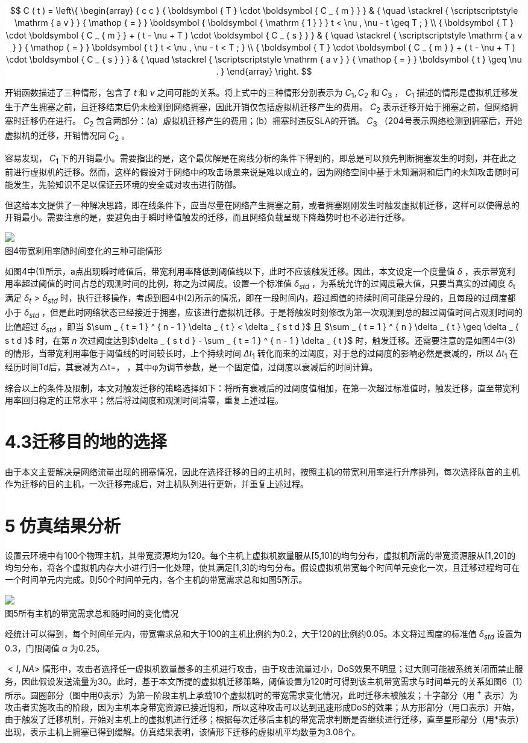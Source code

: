 $$
C ( t ) = \left\{ \begin{array} { c c } { \boldsymbol { T } \cdot \boldsymbol { C _ { m } } } & { \quad \stackrel { \scriptscriptstyle \mathrm { a v } } { \mathop { = } } \boldsymbol { \boldsymbol { \mathrm { 1 } } } t < \nu , \nu - t \geq T ; } \\ { \boldsymbol { T } \cdot \boldsymbol { C _ { m } } + ( t - \nu + T ) \cdot \boldsymbol { C _ { s } } } & { \quad \stackrel { \scriptscriptstyle \mathrm { a v } } { \mathop { = } } \boldsymbol { t } t < \nu , \nu - t < T ; } \\ { \boldsymbol { T } \cdot \boldsymbol { C _ { m } } + ( t - \nu + T ) \cdot \boldsymbol { C _ { s } } } & { \quad \stackrel { \scriptscriptstyle \mathrm { a v } } { \mathop { = } } \boldsymbol { t } \geq \nu . } \end{array} \right.
$$

开销函数描述了三种情形，包含了 $t$ 和 $\nu$ 之间可能的关系。将上式中的三种情形分别表示为 $C _ { 1 } , C _ { 2 }$ 和 $C _ { 3 }$ ， $C _ { 1 }$ 描述的情形是虚拟机迁移发生于产生拥塞之前，且迁移结束后仍未检测到网络拥塞，因此开销仅包括虚拟机迁移产生的费用。 $C _ { 2 }$ 表示迁移开始于拥塞之前，但网络拥塞时迁移仍在进行。 $C _ { 2 }$ 包含两部分：(a）虚拟机迁移产生的费用；(b）拥塞时违反SLA的开销。 $C _ { 3 }$ （204号表示网络检测到拥塞后，开始虚拟机的迁移，开销情况同 $C _ { 2 }$ 。

容易发现， $C _ { 1 }$ 下的开销最小。需要指出的是，这个最优解是在离线分析的条件下得到的，即总是可以预先判断拥塞发生的时刻，并在此之前进行虚拟机的迁移。然而，这样的假设对于网络中的攻击场景来说是难以成立的，因为网络空间中基于未知漏洞和后门的未知攻击随时可能发生，先验知识不足以保证云环境的安全或对攻击进行防御。

但这给本文提供了一种解决思路，即在线条件下，应当尽量在网络产生拥塞之前，或者拥塞刚刚发生时触发虚拟机迁移，这样可以使得总的开销最小。需要注意的是，要避免由于瞬时峰值触发的迁移，而且网络负载呈现下降趋势时也不必进行迁移。

![](images/6ebf0926a0fdaee419577af63d9ae800f5a7f7784c01bfbdf425283960b7807a.jpg)  
图4带宽利用率随时间变化的三种可能情形

如图4中(1)所示，a点出现瞬时峰值后，带宽利用率降低到阈值线以下，此时不应该触发迁移。因此，本文设定一个度量值 $\delta$ ，表示带宽利用率超过阈值的时间占总的观测时间的比例，称之为过阈度。设置一个标准值 $\delta _ { s t d }$ ，为系统允许的过阈度最大值，只要当真实的过阈度 $\delta _ { \mathrm { t } }$ 满足 $\delta _ { t } > \delta _ { s t d }$ 时，执行迁移操作，考虑到图4中(2)所示的情况，即在一段时间内，超过阈值的持续时间可能是分段的，且每段的过阈度都小于 $\delta _ { s t d }$ ，但是此时网络状态已经接近于拥塞，应该进行虚拟机迁移。于是将触发时刻修改为第一次观测到总的超过阈值时间占观测时间的比值超过 $\delta _ { s t d }$ ，即当 $\sum _ { t = 1 } ^ { n - 1 } \delta _ { t } < \delta _ { s t d }$ 且 $\sum _ { t = 1 } ^ { n } \delta _ { t } \geq \delta _ { s t d }$ 时，在第 $n$ 次过阈度达到$\delta _ { s t d } - \sum _ { t = 1 } ^ { n - 1 } \delta _ { t }$ 时，触发迁移。还需要注意的是如图4中(3)的情形，当带宽利用率低于阈值线的时间较长时，上个持续时间 $\Delta t _ { 1 }$ 转化而来的过阈度，对于总的过阈度的影响必然是衰减的，所以 $\Delta t _ { 1 }$ 在经历时间Td后，其衰减为△t=， ，其中φ为调节参数，是一个固定值，过阈度以衰减后的时间计算。

综合以上的条件及限制，本文对触发迁移的策略选择如下：将所有衰减后的过阈度值相加，在第一次超过标准值时，触发迁移，直至带宽利用率回归稳定的正常水平；然后将过阈度和观测时间清零，重复上述过程。

# 4.3迁移目的地的选择

由于本文主要解决是网络流量出现的拥塞情况，因此在选择迁移的目的主机时，按照主机的带宽利用率进行升序排列，每次选择队首的主机作为迁移的目的主机，一次迁移完成后，对主机队列进行更新，并重复上述过程。

# 5 仿真结果分析

设置云环境中有100个物理主机，其带宽资源均为120。每个主机上虚拟机数量服从[5,10]的均匀分布，虚拟机所需的带宽资源服从[1,20]的均匀分布，将各个虚拟机内存大小进行归一化处理，使其满足[1,3]的均匀分布。假设虚拟机带宽每个时间单元变化一次，且迁移过程均可在一个时间单元内完成。则50个时间单元内，各个主机的带宽需求总和如图5所示。

![](images/237a4b8c55bb5f29fd3e98f3f8dffc306019aa2f04e298d705386013aec2c8ad.jpg)  
图5所有主机的带宽需求总和随时间的变化情况

经统计可以得到，每个时间单元内，带宽需求总和大于100的主机比例约为0.2，大于120的比例约0.05。本文将过阈度的标准值 $\delta _ { s t d }$ 设置为0.3，门限阈值 $\alpha$ 为0.25。

${ < } I , N A { > }$ 情形中，攻击者选择任一虚拟机数量最多的主机进行攻击，由于攻击流量过小，DoS效果不明显；过大则可能被系统关闭而禁止服务，因此假设发送流量为30。此时，基于本文所提的虚拟机迁移策略，阈值设置为120时可得到该主机带宽需求与时间单元的关系如图6（1）所示。圆圈部分（图中用0表示）为第一阶段主机上承载10个虚拟机时的带宽需求变化情况，此时迁移未被触发；十字部分（用 $^ +$ 表示）为攻击者实施攻击的阶段，因为主机本身带宽资源已接近饱和，所以这种攻击可以达到迅速形成DoS的效果；从方形部分（用口表示）开始，由于触发了迁移机制，开始对主机上的虚拟机进行迁移；根据每次迁移后主机的带宽需求判断是否继续进行迁移，直至星形部分（用\*表示）出现，表示主机上拥塞已得到缓解。仿真结果表明，该情形下迁移的虚拟机平均数量为3.08个。
